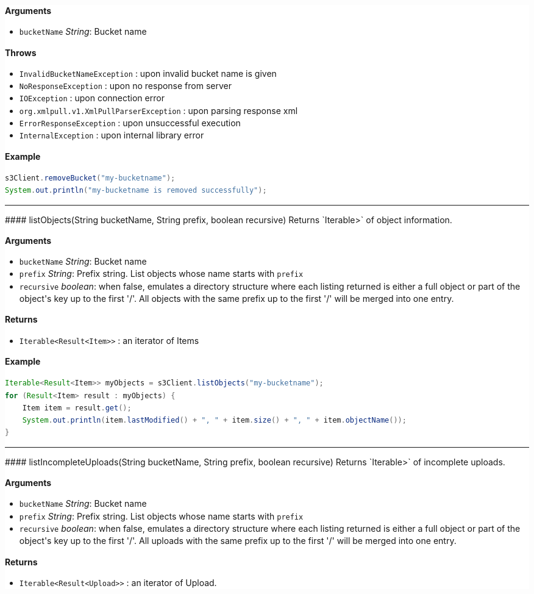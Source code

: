 __Arguments__
* `bucketName` _String_: Bucket name

__Throws__
* `InvalidBucketNameException` : upon invalid bucket name is given
* `NoResponseException` : upon no response from server
* `IOException` : upon connection error
* `org.xmlpull.v1.XmlPullParserException` : upon parsing response xml
* `ErrorResponseException` : upon unsuccessful execution
* `InternalException` : upon internal library error

__Example__
```java
s3Client.removeBucket("my-bucketname");
System.out.println("my-bucketname is removed successfully");
```
---------------------------------------
<a name="listObjects">
#### listObjects(String bucketName, String prefix, boolean recursive)
Returns `Iterable<Result><Item>>` of object information.

__Arguments__
* `bucketName` _String_: Bucket name
* `prefix` _String_: Prefix string. List objects whose name starts with `prefix`
* `recursive` _boolean_: when false, emulates a directory structure where each listing returned is either a full object or part of the object's key up to the first '/'. All objects with the same prefix up to the first '/' will be merged into one entry.

__Returns__
* `Iterable<Result<Item>>` : an iterator of Items

__Example__
```java
Iterable<Result<Item>> myObjects = s3Client.listObjects("my-bucketname");
for (Result<Item> result : myObjects) {
    Item item = result.get();
    System.out.println(item.lastModified() + ", " + item.size() + ", " + item.objectName());
}
```
---------------------------------------
<a name="listIncompleteUploads">
#### listIncompleteUploads(String bucketName, String prefix, boolean recursive)
Returns `Iterable<Result><Upload>>` of incomplete uploads.

__Arguments__
* `bucketName` _String_: Bucket name
* `prefix` _String_: Prefix string. List objects whose name starts with `prefix`
* `recursive` _boolean_: when false, emulates a directory structure where each listing returned is either a full object or part of the object's key up to the first '/'. All uploads with the same prefix up to the first '/' will be merged into one entry.

__Returns__
* `Iterable<Result<Upload>>` : an iterator of Upload.
